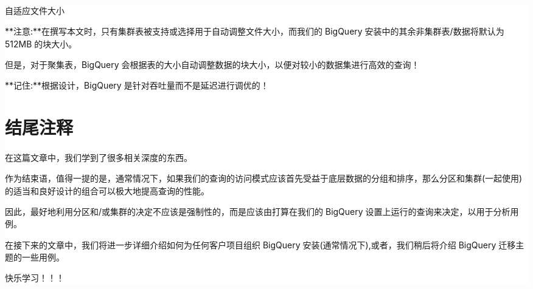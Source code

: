 自适应文件大小

**注意:**在撰写本文时，只有集群表被支持或选择用于自动调整文件大小，而我们的 BigQuery 安装中的其余非集群表/数据将默认为 512MB 的块大小。

但是，对于聚集表，BigQuery 会根据表的大小自动调整数据的块大小，以便对较小的数据集进行高效的查询！

**记住:**根据设计，BigQuery 是针对吞吐量而不是延迟进行调优的！

# 结尾注释

在这篇文章中，我们学到了很多相关深度的东西。

作为结束语，值得一提的是，通常情况下，如果我们的查询的访问模式应该首先受益于底层数据的分组和排序，那么分区和集群(一起使用)的适当和良好设计的组合可以极大地提高查询的性能。

因此，最好地利用分区和/或集群的决定不应该是强制性的，而是应该由打算在我们的 BigQuery 设置上运行的查询来决定，以用于分析用例。

在接下来的文章中，我们将进一步详细介绍如何为任何客户项目组织 BigQuery 安装(通常情况下),或者，我们稍后将介绍 BigQuery 迁移主题的一些用例。

快乐学习！！！